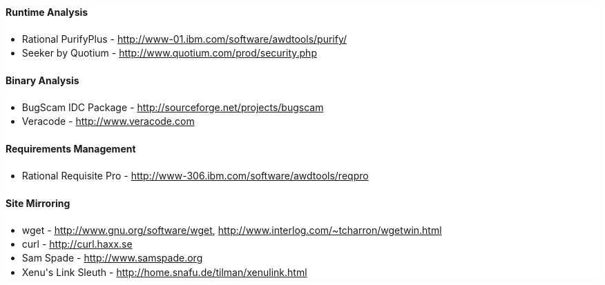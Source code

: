 #### Runtime Analysis

* Rational PurifyPlus - http://www-01.ibm.com/software/awdtools/purify/
* Seeker by Quotium - http://www.quotium.com/prod/security.php


#### Binary Analysis

* BugScam IDC Package - http://sourceforge.net/projects/bugscam
* Veracode - http://www.veracode.com


#### Requirements Management

* Rational Requisite Pro - http://www-306.ibm.com/software/awdtools/reqpro


#### Site Mirroring
* wget - http://www.gnu.org/software/wget, http://www.interlog.com/~tcharron/wgetwin.html
* curl - http://curl.haxx.se
* Sam Spade - http://www.samspade.org
* Xenu's Link Sleuth - http://home.snafu.de/tilman/xenulink.html
